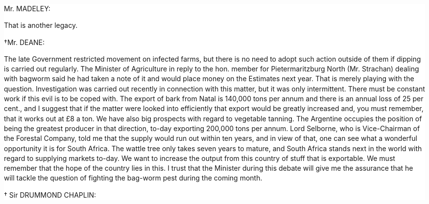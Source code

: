 </speech>

<speech by="#madeley">

<from>Mr. <person refersTo="#hansard_za">MADELEY</person>:</from>

<p>That is another legacy.</p>

</speech>

<speech by="#deane">

<from>&#x2020;Mr. <person refersTo="#hansard_za">DEANE</person>:</from>

<p>The late Government restricted movement on infected farms, but there is no need to adopt such action outside of them if dipping is carried out regularly. The Minister of Agriculture in reply to the hon. member for Pietermaritzburg North (Mr. Strachan) dealing with bagworm said he had taken a note of it and would place money on the Estimates next year. That is merely playing with the question. Investigation was carried out recently in connection with this matter, but it was only intermittent. There must be constant work if this evil is to be coped with. The export of bark from Natal is 140,000 tons per annum and there is an annual loss of 25 per cent., and I suggest that if the matter were looked into efficiently that export would be greatly increased and, you must remember, that it works out at £8 a ton. We have also big prospects with regard to vegetable tanning. The Argentine occupies the position of being the greatest producer in that direction, to-day exporting 200,000 tons per annum. Lord Selborne, who is Vice-Chairman of the Forestal Company, told me that the supply would run out within ten years, and in view of that, one can see what a wonderful opportunity it is for South Africa. The wattle tree only takes seven years to mature, and South Africa stands next in the world with regard to supplying markets to-day. We want to increase the output from this country of stuff that is exportable. We must remember that the hope of the country lies in this. I trust that the Minister during this debate will give me the assurance that he will tackle the question of fighting the bag-worm pest during the coming month.</p>

</speech>

<speech by="#drummond_chaplin">

<from>&#x2020; Sir <person refersTo="#hansard_za">DRUMMOND CHAPLIN</person>:</from>
